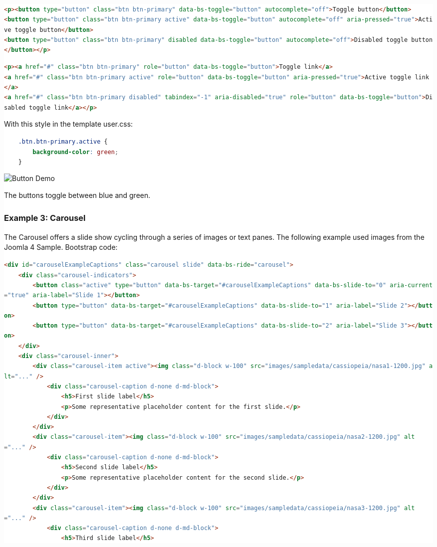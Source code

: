 ```html
<p><button type="button" class="btn btn-primary" data-bs-toggle="button" autocomplete="off">Toggle button</button>
<button type="button" class="btn btn-primary active" data-bs-toggle="button" autocomplete="off" aria-pressed="true">Active toggle button</button>
<button type="button" class="btn btn-primary" disabled data-bs-toggle="button" autocomplete="off">Disabled toggle button</button></p>
```

```html
<p><a href="#" class="btn btn-primary" role="button" data-bs-toggle="button">Toggle link</a>
<a href="#" class="btn btn-primary active" role="button" data-bs-toggle="button" aria-pressed="true">Active toggle link</a>
<a href="#" class="btn btn-primary disabled" tabindex="-1" aria-disabled="true" role="button" data-bs-toggle="button">Disabled toggle link</a></p>
```

With this style in the template user.css:

```css
    .btn.btn-primary.active {
        background-color: green;
    }
```

<img
src="https://docs.joomla.org/images/e/e9/Using-bootstrap-components-in-joomla-4-button-demo.png"
class="thumbborder" decoding="async" data-file-width="985"
data-file-height="239" width="985" height="239" alt="Button Demo" />

The buttons toggle between blue and green.

### Example 3: Carousel

The Carousel offers a slide show cycling through a series of images or
text panes. The following example used images from the Joomla 4 Sample.
Bootstrap code:

```html
<div id="carouselExampleCaptions" class="carousel slide" data-bs-ride="carousel">
	<div class="carousel-indicators">
		<button class="active" type="button" data-bs-target="#carouselExampleCaptions" data-bs-slide-to="0" aria-current="true" aria-label="Slide 1"></button> 
		<button type="button" data-bs-target="#carouselExampleCaptions" data-bs-slide-to="1" aria-label="Slide 2"></button> 
		<button type="button" data-bs-target="#carouselExampleCaptions" data-bs-slide-to="2" aria-label="Slide 3"></button>
	</div>
	<div class="carousel-inner">
		<div class="carousel-item active"><img class="d-block w-100" src="images/sampledata/cassiopeia/nasa1-1200.jpg" alt="..." />
			<div class="carousel-caption d-none d-md-block">
				<h5>First slide label</h5>
				<p>Some representative placeholder content for the first slide.</p>
			</div>
		</div>
		<div class="carousel-item"><img class="d-block w-100" src="images/sampledata/cassiopeia/nasa2-1200.jpg" alt="..." />
			<div class="carousel-caption d-none d-md-block">
				<h5>Second slide label</h5>
				<p>Some representative placeholder content for the second slide.</p>
			</div>
		</div>
		<div class="carousel-item"><img class="d-block w-100" src="images/sampledata/cassiopeia/nasa3-1200.jpg" alt="..." />
			<div class="carousel-caption d-none d-md-block">
				<h5>Third slide label</h5>
```